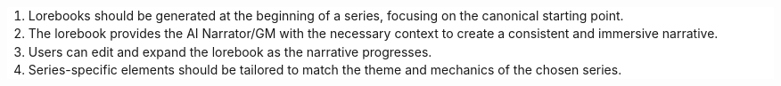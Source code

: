 1. Lorebooks should be generated at the beginning of a series, focusing on the canonical starting point.
2. The lorebook provides the AI Narrator/GM with the necessary context to create a consistent and immersive narrative.
3. Users can edit and expand the lorebook as the narrative progresses.
4. Series-specific elements should be tailored to match the theme and mechanics of the chosen series.